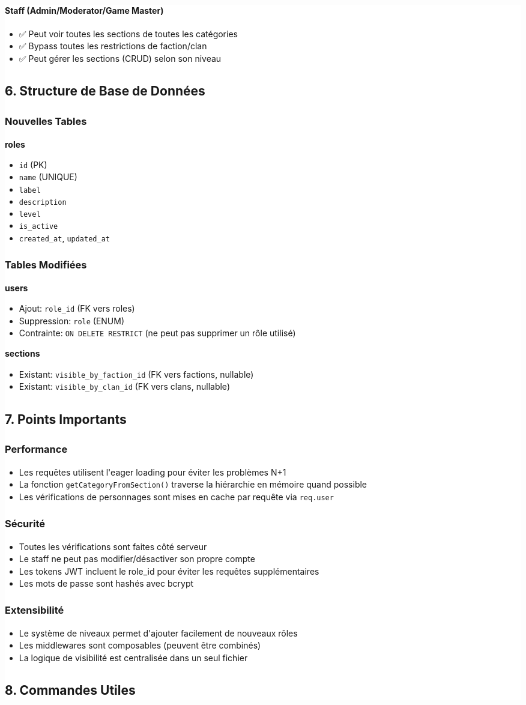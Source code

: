 #### Staff (Admin/Moderator/Game Master)
- ✅ Peut voir toutes les sections de toutes les catégories
- ✅ Bypass toutes les restrictions de faction/clan
- ✅ Peut gérer les sections (CRUD) selon son niveau

## 6. Structure de Base de Données

### Nouvelles Tables

**roles**
- `id` (PK)
- `name` (UNIQUE)
- `label`
- `description`
- `level`
- `is_active`
- `created_at`, `updated_at`

### Tables Modifiées

**users**
- Ajout: `role_id` (FK vers roles)
- Suppression: `role` (ENUM)
- Contrainte: `ON DELETE RESTRICT` (ne peut pas supprimer un rôle utilisé)

**sections**
- Existant: `visible_by_faction_id` (FK vers factions, nullable)
- Existant: `visible_by_clan_id` (FK vers clans, nullable)

## 7. Points Importants

### Performance
- Les requêtes utilisent l'eager loading pour éviter les problèmes N+1
- La fonction `getCategoryFromSection()` traverse la hiérarchie en mémoire quand possible
- Les vérifications de personnages sont mises en cache par requête via `req.user`

### Sécurité
- Toutes les vérifications sont faites côté serveur
- Le staff ne peut pas modifier/désactiver son propre compte
- Les tokens JWT incluent le role_id pour éviter les requêtes supplémentaires
- Les mots de passe sont hashés avec bcrypt

### Extensibilité
- Le système de niveaux permet d'ajouter facilement de nouveaux rôles
- Les middlewares sont composables (peuvent être combinés)
- La logique de visibilité est centralisée dans un seul fichier

## 8. Commandes Utiles
